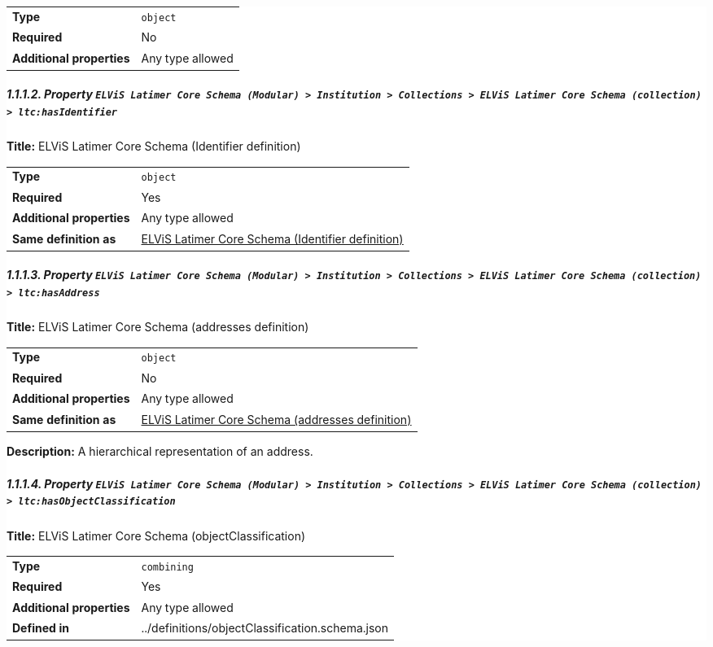 |                           |                  |
| ------------------------- | ---------------- |
| **Type**                  | `object`         |
| **Required**              | No               |
| **Additional properties** | Any type allowed |

##### <a name="Institution_Collections_items_ltc:hasIdentifier"></a>1.1.1.2. Property `ELViS Latimer Core Schema (Modular) > Institution > Collections > ELViS Latimer Core Schema (collection) > ltc:hasIdentifier`

**Title:** ELViS Latimer Core Schema (Identifier definition)

|                           |                                                                                                                                         |
| ------------------------- | --------------------------------------------------------------------------------------------------------------------------------------- |
| **Type**                  | `object`                                                                                                                                |
| **Required**              | Yes                                                                                                                                     |
| **Additional properties** | Any type allowed                                                                                                                        |
| **Same definition as**    | [ELViS Latimer Core Schema (Identifier definition)](#Institution_Collections_items_ltc:hasObjectGroup_ObjectGroup_items_ltc:identifier) |

##### <a name="Institution_Collections_items_ltc:hasAddress"></a>1.1.1.3. Property `ELViS Latimer Core Schema (Modular) > Institution > Collections > ELViS Latimer Core Schema (collection) > ltc:hasAddress`

**Title:** ELViS Latimer Core Schema (addresses definition)

|                           |                                                                                                                                                |
| ------------------------- | ---------------------------------------------------------------------------------------------------------------------------------------------- |
| **Type**                  | `object`                                                                                                                                       |
| **Required**              | No                                                                                                                                             |
| **Additional properties** | Any type allowed                                                                                                                               |
| **Same definition as**    | [ELViS Latimer Core Schema (addresses definition)](#Institution_Collections_items_ltc:hasObjectGroup_ObjectGroup_items_ltc:hasStorageLocation) |

**Description:** A hierarchical representation of an address.

##### <a name="Institution_Collections_items_ltc:hasObjectClassification"></a>1.1.1.4. Property `ELViS Latimer Core Schema (Modular) > Institution > Collections > ELViS Latimer Core Schema (collection) > ltc:hasObjectClassification`

**Title:** ELViS Latimer Core Schema (objectClassification)

|                           |                                                 |
| ------------------------- | ----------------------------------------------- |
| **Type**                  | `combining`                                     |
| **Required**              | Yes                                             |
| **Additional properties** | Any type allowed                                |
| **Defined in**            | ../definitions/objectClassification.schema.json |
